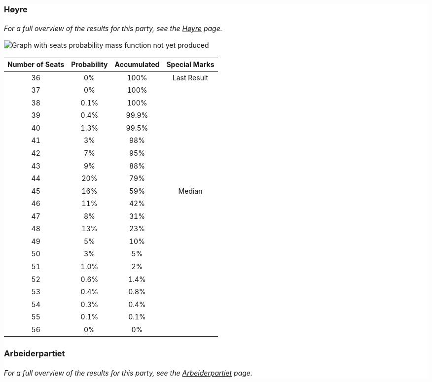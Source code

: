 ### Høyre

*For a full overview of the results for this party, see the [Høyre](party-høyre.html) page.*

![Graph with seats probability mass function not yet produced](2022-01-10-ResponsAnalyse-seats-pmf-høyre.png "Seats Probability Mass Function")

| Number of Seats | Probability | Accumulated | Special Marks |
|:---------------:|:-----------:|:-----------:|:-------------:|
| 36 | 0% | 100% | Last Result |
| 37 | 0% | 100% |  |
| 38 | 0.1% | 100% |  |
| 39 | 0.4% | 99.9% |  |
| 40 | 1.3% | 99.5% |  |
| 41 | 3% | 98% |  |
| 42 | 7% | 95% |  |
| 43 | 9% | 88% |  |
| 44 | 20% | 79% |  |
| 45 | 16% | 59% | Median |
| 46 | 11% | 42% |  |
| 47 | 8% | 31% |  |
| 48 | 13% | 23% |  |
| 49 | 5% | 10% |  |
| 50 | 3% | 5% |  |
| 51 | 1.0% | 2% |  |
| 52 | 0.6% | 1.4% |  |
| 53 | 0.4% | 0.8% |  |
| 54 | 0.3% | 0.4% |  |
| 55 | 0.1% | 0.1% |  |
| 56 | 0% | 0% |  |

### Arbeiderpartiet

*For a full overview of the results for this party, see the [Arbeiderpartiet](party-arbeiderpartiet.html) page.*
